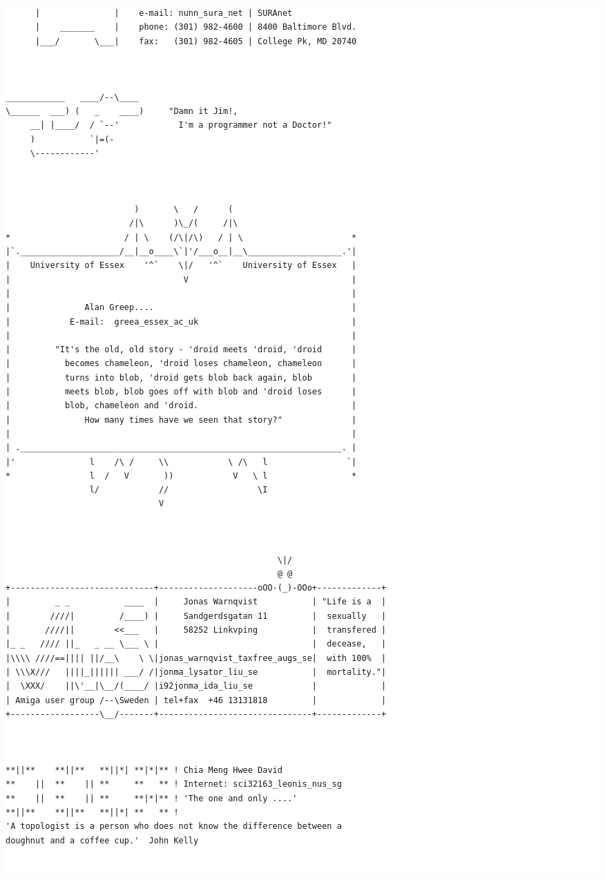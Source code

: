 ~~~~~~~~~~~||~~~~~~~~~~~~~~~~~~~~~~~~~~~~~~~~~~~~~~~~~~~~~~~~~~~~~~~~~~
      |               |    e-mail: nunn_sura_net | SURAnet
      |    _______    |    phone: (301) 982-4600 | 8400 Baltimore Blvd.
      |___/       \___|    fax:   (301) 982-4605 | College Pk, MD 20740



____________   ____/--\____
\______  ___) (   _    ____)     "Damn it Jim!,
     __| |____/  / `--'            I'm a programmer not a Doctor!"
     )           `|=(-
     \------------'



                          )       \   /      (
                         /|\      )\_/(     /|\
*                       / | \    (/\|/\)   / | \                      *
|`.____________________/__|__o____\`|'/___o__|__\___________________.'|
|    University of Essex    '^`    \|/   '^`    University of Essex   |
|                                   V                                 |
|                                                                     |
|               Alan Greep....                                        |
|            E-mail:  greea_essex_ac_uk                               |
|                                                                     |
|         "It's the old, old story - 'droid meets 'droid, 'droid      |
|           becomes chameleon, 'droid loses chameleon, chameleon      |
|           turns into blob, 'droid gets blob back again, blob        |
|           meets blob, blob goes off with blob and 'droid loses      |
|           blob, chameleon and 'droid.                               |
|               How many times have we seen that story?"              |
|                                                                     |
| ._________________________________________________________________. |
|'               l    /\ /     \\            \ /\   l                `|
*                l  /   V       ))            V   \ l                 *
                 l/            //                  \I
                               V



                                                       \|/
                                                       @ @
+-----------------------------+--------------------oOO-(_)-OOo+-------------+
|         _ _           ____  |     Jonas Warnqvist           | "Life is a  |
|        ////|         /____) |     Sandgerdsgatan 11         |  sexually   |
|       ////||        <<___   |     58252 Linkvping           |  transfered |
|_ _   //// ||_   _ __ \___ \ |                               |  decease,   |
|\\\\ ////==|||| ||/__\    \ \|jonas_warnqvist_taxfree_augs_se|  with 100%  |
| \\\X///   ||||_|||||| ___/ /|jonma_lysator_liu_se           |  mortality."|
|  \XXX/    ||\'__|\__/(____/ |i92jonma_ida_liu_se            |             |
| Amiga user group /--\Sweden | tel+fax  +46 13131818         |             |
+------------------\__/-------+-------------------------------+-------------+



**||**    **||**   **||*| **|*|** ! Chia Meng Hwee David
**    ||  **    || **     **   ** ! Internet: sci32163_leonis_nus_sg
**    ||  **    || **     **|*|** ! 'The one and only ....'
**||**    **||**   **||*| **   ** !
'A topologist is a person who does not know the difference between a
doughnut and a coffee cup.'  John Kelly



~~~~~~~~~~~